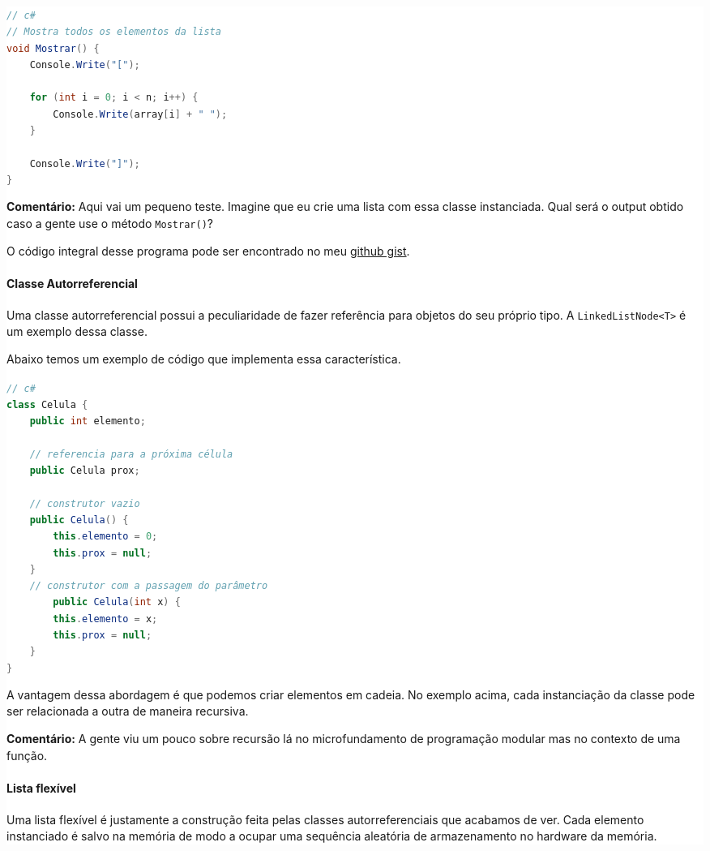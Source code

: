 ``` c#
// c#
// Mostra todos os elementos da lista
void Mostrar() {
    Console.Write("[");

    for (int i = 0; i < n; i++) {
        Console.Write(array[i] + " ");
    }

    Console.Write("]");
}

```
**Comentário:** Aqui vai um pequeno teste. Imagine que eu crie uma lista com essa classe instanciada. Qual será o output obtido caso a gente use o método `Mostrar()`?

O código integral desse programa pode ser encontrado no meu [github gist](https://gist.github.com/brunoruas2/da13f73beddbc996d6a4663dc7575c67).

#### Classe Autorreferencial

Uma classe autorreferencial possui a peculiaridade de fazer referência para objetos do seu próprio tipo. A `LinkedListNode<T>` é um exemplo dessa classe.

Abaixo temos um exemplo de código que implementa essa característica.

``` c#
// c#
class Celula {
    public int elemento;

    // referencia para a próxima célula
    public Celula prox;

    // construtor vazio
    public Celula() {
        this.elemento = 0;
        this.prox = null;
    }
    // construtor com a passagem do parâmetro
        public Celula(int x) {
        this.elemento = x;
        this.prox = null;
    }
}

```
A vantagem dessa abordagem é que podemos criar elementos em cadeia. No exemplo acima, cada instanciação da classe pode ser relacionada a outra de maneira recursiva.

**Comentário:** A gente viu um pouco sobre recursão lá no microfundamento de programação modular mas no contexto de uma função.

#### Lista flexível
Uma lista flexível é justamente a construção feita pelas classes autorreferenciais que acabamos de ver. Cada elemento instanciado é salvo na memória de modo a ocupar uma sequência aleatória de armazenamento no hardware da memória.


[^6]: A raiz está **sempre** no nível 0.
[^7]: Já essas implementações aceitam qualquer tipo como index.